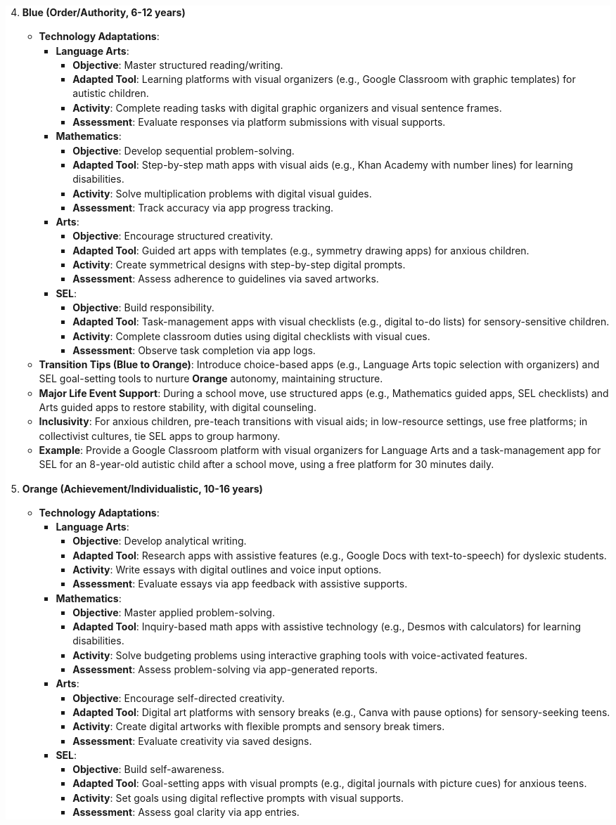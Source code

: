 4. **Blue (Order/Authority, 6-12 years)**  
   - **Technology Adaptations**:  
     - **Language Arts**:  
       - **Objective**: Master structured reading/writing.  
       - **Adapted Tool**: Learning platforms with visual organizers (e.g., Google Classroom with graphic templates) for autistic children.  
       - **Activity**: Complete reading tasks with digital graphic organizers and visual sentence frames.  
       - **Assessment**: Evaluate responses via platform submissions with visual supports.  
     - **Mathematics**:  
       - **Objective**: Develop sequential problem-solving.  
       - **Adapted Tool**: Step-by-step math apps with visual aids (e.g., Khan Academy with number lines) for learning disabilities.  
       - **Activity**: Solve multiplication problems with digital visual guides.  
       - **Assessment**: Track accuracy via app progress tracking.  
     - **Arts**:  
       - **Objective**: Encourage structured creativity.  
       - **Adapted Tool**: Guided art apps with templates (e.g., symmetry drawing apps) for anxious children.  
       - **Activity**: Create symmetrical designs with step-by-step digital prompts.  
       - **Assessment**: Assess adherence to guidelines via saved artworks.  
     - **SEL**:  
       - **Objective**: Build responsibility.  
       - **Adapted Tool**: Task-management apps with visual checklists (e.g., digital to-do lists) for sensory-sensitive children.  
       - **Activity**: Complete classroom duties using digital checklists with visual cues.  
       - **Assessment**: Observe task completion via app logs.  
   - **Transition Tips (Blue to Orange)**: Introduce choice-based apps (e.g., Language Arts topic selection with organizers) and SEL goal-setting tools to nurture **Orange** autonomy, maintaining structure.  
   - **Major Life Event Support**: During a school move, use structured apps (e.g., Mathematics guided apps, SEL checklists) and Arts guided apps to restore stability, with digital counseling.  
   - **Inclusivity**: For anxious children, pre-teach transitions with visual aids; in low-resource settings, use free platforms; in collectivist cultures, tie SEL apps to group harmony.  
   - **Example**: Provide a Google Classroom platform with visual organizers for Language Arts and a task-management app for SEL for an 8-year-old autistic child after a school move, using a free platform for 30 minutes daily.

5. **Orange (Achievement/Individualistic, 10-16 years)**  
   - **Technology Adaptations**:  
     - **Language Arts**:  
       - **Objective**: Develop analytical writing.  
       - **Adapted Tool**: Research apps with assistive features (e.g., Google Docs with text-to-speech) for dyslexic students.  
       - **Activity**: Write essays with digital outlines and voice input options.  
       - **Assessment**: Evaluate essays via app feedback with assistive supports.  
     - **Mathematics**:  
       - **Objective**: Master applied problem-solving.  
       - **Adapted Tool**: Inquiry-based math apps with assistive technology (e.g., Desmos with calculators) for learning disabilities.  
       - **Activity**: Solve budgeting problems using interactive graphing tools with voice-activated features.  
       - **Assessment**: Assess problem-solving via app-generated reports.  
     - **Arts**:  
       - **Objective**: Encourage self-directed creativity.  
       - **Adapted Tool**: Digital art platforms with sensory breaks (e.g., Canva with pause options) for sensory-seeking teens.  
       - **Activity**: Create digital artworks with flexible prompts and sensory break timers.  
       - **Assessment**: Evaluate creativity via saved designs.  
     - **SEL**:  
       - **Objective**: Build self-awareness.  
       - **Adapted Tool**: Goal-setting apps with visual prompts (e.g., digital journals with picture cues) for anxious teens.  
       - **Activity**: Set goals using digital reflective prompts with visual supports.  
       - **Assessment**: Assess goal clarity via app entries.  